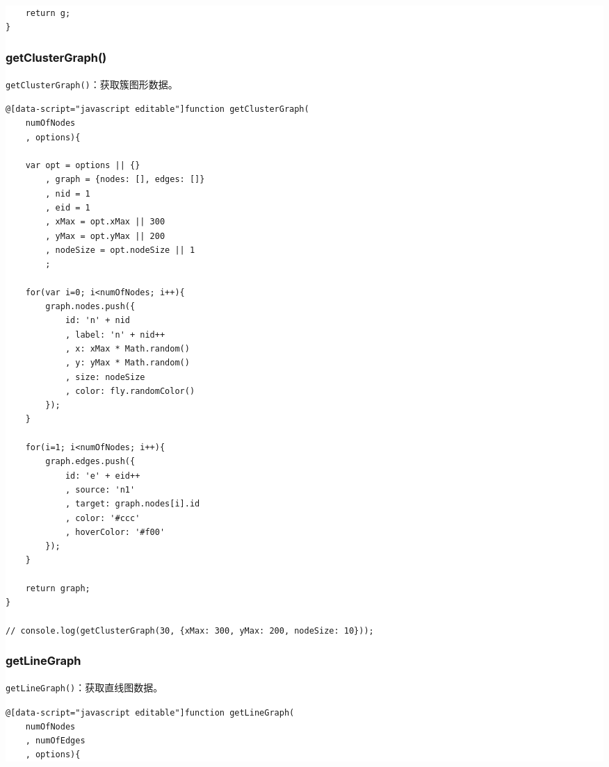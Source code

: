         return g;
    }


### getClusterGraph()

`getClusterGraph()`：获取簇图形数据。


    @[data-script="javascript editable"]function getClusterGraph(
        numOfNodes
        , options){

        var opt = options || {} 
            , graph = {nodes: [], edges: []}
            , nid = 1
            , eid = 1
            , xMax = opt.xMax || 300
            , yMax = opt.yMax || 200
            , nodeSize = opt.nodeSize || 1
            ;

        for(var i=0; i<numOfNodes; i++){
            graph.nodes.push({
                id: 'n' + nid
                , label: 'n' + nid++
                , x: xMax * Math.random() 
                , y: yMax * Math.random() 
                , size: nodeSize
                , color: fly.randomColor()
            }); 
        }

        for(i=1; i<numOfNodes; i++){
            graph.edges.push({
                id: 'e' + eid++
                , source: 'n1'
                , target: graph.nodes[i].id
                , color: '#ccc'
                , hoverColor: '#f00'
            });
        }

        return graph;
    }

    // console.log(getClusterGraph(30, {xMax: 300, yMax: 200, nodeSize: 10}));




### getLineGraph

`getLineGraph()`：获取直线图数据。

    @[data-script="javascript editable"]function getLineGraph(
        numOfNodes
        , numOfEdges
        , options){
